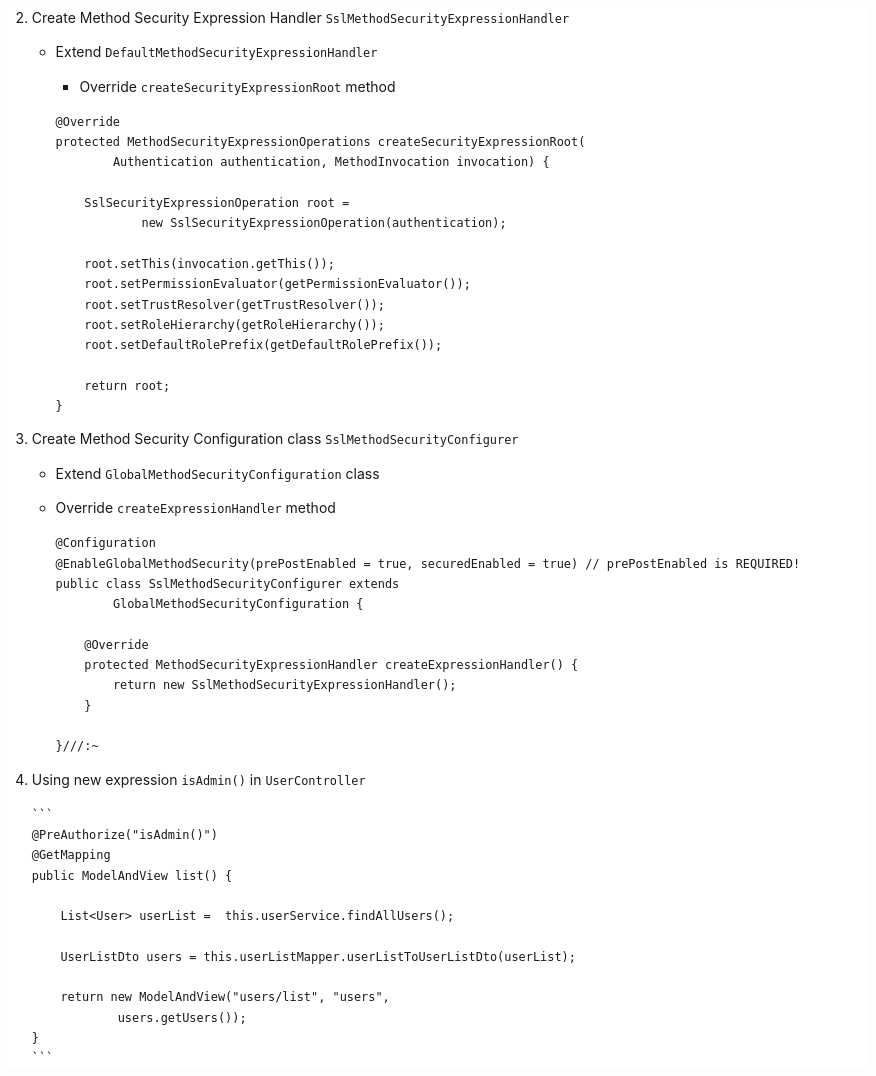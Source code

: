 2.  Create Method Security Expression Handler ``` SslMethodSecurityExpressionHandler ```
    
    - Extend ``` DefaultMethodSecurityExpressionHandler ```
    
        * Override ```createSecurityExpressionRoot``` method
        
        ``` 
        @Override
        protected MethodSecurityExpressionOperations createSecurityExpressionRoot(
                Authentication authentication, MethodInvocation invocation) {
    
            SslSecurityExpressionOperation root =
                    new SslSecurityExpressionOperation(authentication);
    
            root.setThis(invocation.getThis());
            root.setPermissionEvaluator(getPermissionEvaluator());
            root.setTrustResolver(getTrustResolver());
            root.setRoleHierarchy(getRoleHierarchy());
            root.setDefaultRolePrefix(getDefaultRolePrefix());
    
            return root;
        }
        ```

3.  Create Method Security Configuration class ``` SslMethodSecurityConfigurer ```

    - Extend ``` GlobalMethodSecurityConfiguration ``` class
    - Override ``` createExpressionHandler ``` method
    
        ``` 
        @Configuration
        @EnableGlobalMethodSecurity(prePostEnabled = true, securedEnabled = true) // prePostEnabled is REQUIRED!
        public class SslMethodSecurityConfigurer extends
                GlobalMethodSecurityConfiguration {
        
            @Override
            protected MethodSecurityExpressionHandler createExpressionHandler() {
                return new SslMethodSecurityExpressionHandler();
            }
        
        }///:~
        ```

4.  Using new expression ``` isAdmin() ``` in ``` UserController ```
    
        ``` 
        @PreAuthorize("isAdmin()")
        @GetMapping
        public ModelAndView list() {
    
            List<User> userList =  this.userService.findAllUsers();
    
            UserListDto users = this.userListMapper.userListToUserListDto(userList);
    
            return new ModelAndView("users/list", "users",
                    users.getUsers());
        }
        ```
